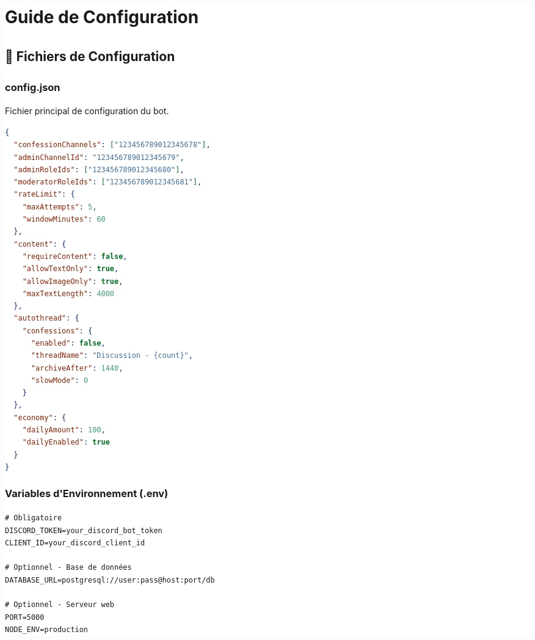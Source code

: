 # Guide de Configuration

## 📁 Fichiers de Configuration

### config.json
Fichier principal de configuration du bot.

```json
{
  "confessionChannels": ["123456789012345678"],
  "adminChannelId": "123456789012345679",
  "adminRoleIds": ["123456789012345680"],
  "moderatorRoleIds": ["123456789012345681"],
  "rateLimit": {
    "maxAttempts": 5,
    "windowMinutes": 60
  },
  "content": {
    "requireContent": false,
    "allowTextOnly": true,
    "allowImageOnly": true,
    "maxTextLength": 4000
  },
  "autothread": {
    "confessions": {
      "enabled": false,
      "threadName": "Discussion - {count}",
      "archiveAfter": 1440,
      "slowMode": 0
    }
  },
  "economy": {
    "dailyAmount": 100,
    "dailyEnabled": true
  }
}
```

### Variables d'Environnement (.env)
```env
# Obligatoire
DISCORD_TOKEN=your_discord_bot_token
CLIENT_ID=your_discord_client_id

# Optionnel - Base de données
DATABASE_URL=postgresql://user:pass@host:port/db

# Optionnel - Serveur web
PORT=5000
NODE_ENV=production
```
